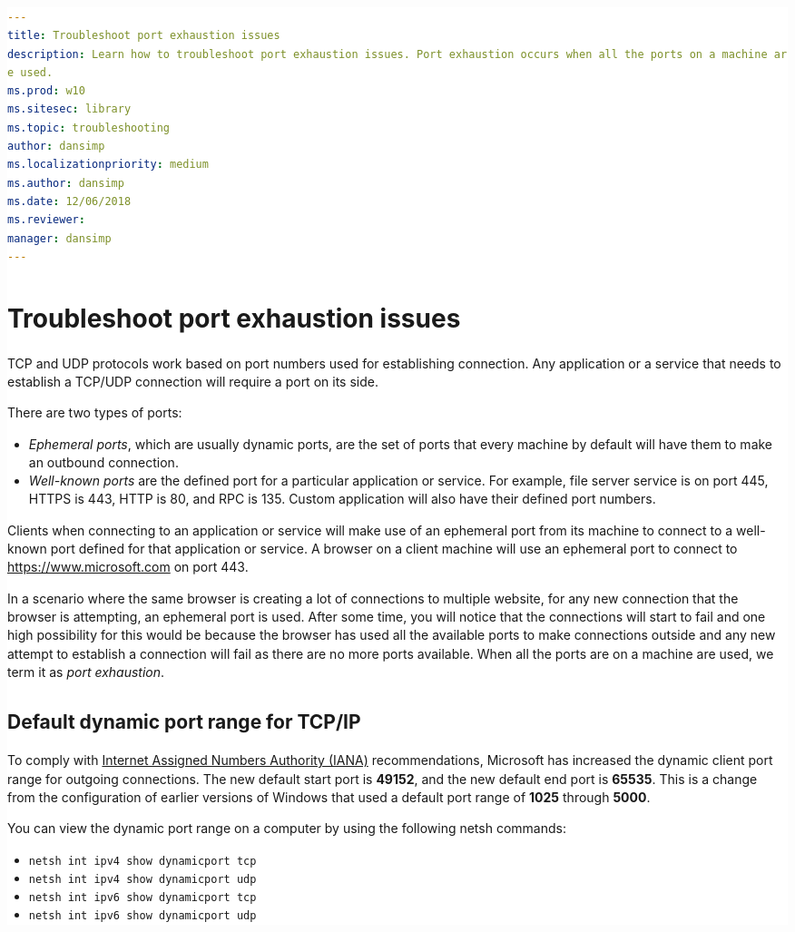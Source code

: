 ```yaml
---
title: Troubleshoot port exhaustion issues
description: Learn how to troubleshoot port exhaustion issues. Port exhaustion occurs when all the ports on a machine are used.
ms.prod: w10
ms.sitesec: library
ms.topic: troubleshooting
author: dansimp
ms.localizationpriority: medium
ms.author: dansimp
ms.date: 12/06/2018
ms.reviewer: 
manager: dansimp
---
```


# Troubleshoot port exhaustion issues

TCP and UDP protocols work based on port numbers used for establishing connection. Any application or a service that needs to establish a TCP/UDP connection will require a port on its side. 
 
There are two types of ports:

- *Ephemeral ports*, which are usually dynamic ports, are the set of ports that every machine by default will have them to make an outbound connection.
- *Well-known ports* are the defined port for a particular application or service. For example, file server service is on port 445, HTTPS is 443, HTTP is 80, and RPC is 135. Custom application will also have their defined port numbers.
 
Clients when connecting to an application or service will make use of an ephemeral port from its machine to connect to a well-known port defined for that application or service. A browser on a client machine will use an ephemeral port to connect to https://www.microsoft.com on port 443.
 
In a scenario where the same browser is creating a lot of connections to multiple website, for any new connection that the browser is attempting, an ephemeral port is used. After some time, you will notice that the connections will start to fail and one high possibility for this would be because the browser has used all the available ports to make connections outside and any new attempt to establish a connection will fail as there are no more ports available. When all the ports are on a machine are used, we term it as *port exhaustion*. 
 
## Default dynamic port range for TCP/IP
 
To comply with [Internet Assigned Numbers Authority (IANA)](http://www.iana.org/assignments/port-numbers) recommendations, Microsoft has increased the dynamic client port range for outgoing connections. The new default start port is **49152**, and the new default end port is **65535**. This is a change from the configuration of earlier versions of Windows that used a default port range of **1025** through **5000**. 
 
You can view the dynamic port range on a computer by using the following netsh commands: 

- `netsh int ipv4 show dynamicport tcp` 
- `netsh int ipv4 show dynamicport udp` 
- `netsh int ipv6 show dynamicport tcp` 
- `netsh int ipv6 show dynamicport udp` 
 